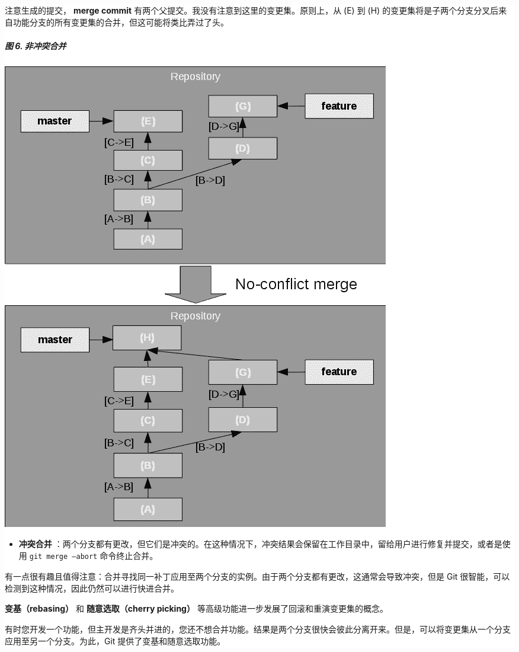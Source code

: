 注意生成的提交， **merge commit** 有两个父提交。我没有注意到这里的变更集。原则上，从 (E) 到 (H) 的变更集将是子两个分支分叉后来自功能分支的所有变更集的合并，但这可能将类比弄过了头。

##### 图 6\. 非冲突合并

![新提交包含合并内容并且接收分支指向它](img/7bf1f781417d42cbbde62106e9a1f3e0.png)

*   **冲突合并** ：两个分支都有更改，但它们是冲突的。在这种情况下，冲突结果会保留在工作目录中，留给用户进行修复并提交，或者是使用 `git merge –abort` 命令终止合并。

有一点很有趣且值得注意：合并寻找同一补丁应用至两个分支的实例。由于两个分支都有更改，这通常会导致冲突，但是 Git 很智能，可以检测到这种情况，因此仍然可以进行快进合并。

**变基（rebasing）** 和 **随意选取（cherry picking）** 等高级功能进一步发展了回滚和重演变更集的概念。

有时您开发一个功能，但主开发是齐头并进的，您还不想合并功能。结果是两个分支很快会彼此分离开来。但是，可以将变更集从一个分支应用至另一个分支。为此，Git 提供了变基和随意选取功能。
